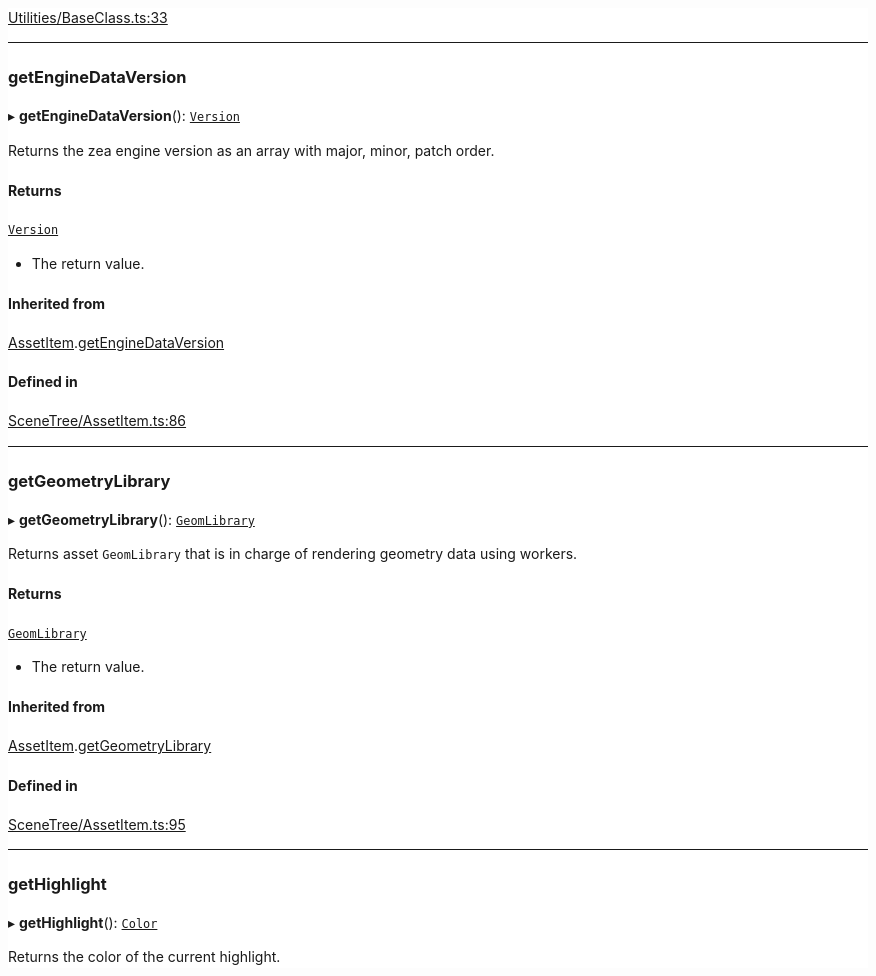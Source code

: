 [Utilities/BaseClass.ts:33](https://github.com/ZeaInc/zea-engine/blob/cc691d16b/src/Utilities/BaseClass.ts#L33)

___

### getEngineDataVersion

▸ **getEngineDataVersion**(): [`Version`](SceneTree_Version.Version)

Returns the zea engine version as an array with major, minor, patch order.

#### Returns

[`Version`](SceneTree_Version.Version)

- The return value.

#### Inherited from

[AssetItem](SceneTree_AssetItem.AssetItem).[getEngineDataVersion](SceneTree_AssetItem.AssetItem#getenginedataversion)

#### Defined in

[SceneTree/AssetItem.ts:86](https://github.com/ZeaInc/zea-engine/blob/cc691d16b/src/SceneTree/AssetItem.ts#L86)

___

### getGeometryLibrary

▸ **getGeometryLibrary**(): [`GeomLibrary`](SceneTree_GeomLibrary.GeomLibrary)

Returns asset `GeomLibrary` that is in charge of rendering geometry data using workers.

#### Returns

[`GeomLibrary`](SceneTree_GeomLibrary.GeomLibrary)

- The return value.

#### Inherited from

[AssetItem](SceneTree_AssetItem.AssetItem).[getGeometryLibrary](SceneTree_AssetItem.AssetItem#getgeometrylibrary)

#### Defined in

[SceneTree/AssetItem.ts:95](https://github.com/ZeaInc/zea-engine/blob/cc691d16b/src/SceneTree/AssetItem.ts#L95)

___

### getHighlight

▸ **getHighlight**(): [`Color`](../Math/Math_Color.Color)

Returns the color of the current highlight.
